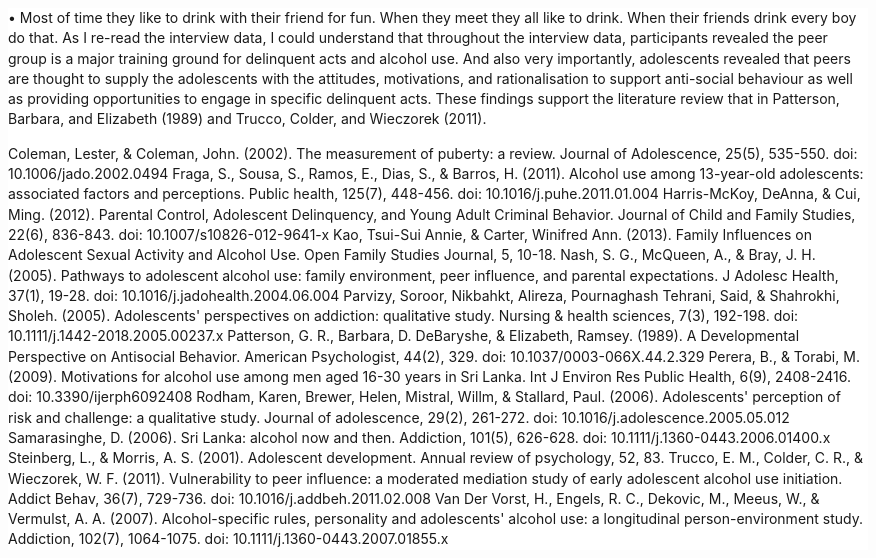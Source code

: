 •	Most of time they like to drink with their friend for fun. When they meet they all like to drink. When their friends drink every boy do that.
As I re-read the interview data, I could understand that throughout the interview data, participants revealed the peer group is a major training ground for delinquent acts and alcohol use. And also very importantly, adolescents revealed that peers are thought to supply the adolescents with the attitudes, motivations, and rationalisation to support anti-social behaviour as well as providing opportunities to engage in specific delinquent acts. These findings support the literature review that in Patterson, Barbara, and Elizabeth (1989) and Trucco, Colder, and Wieczorek (2011). 


Coleman, Lester, & Coleman, John. (2002). The measurement of puberty: a review. Journal of Adolescence, 25(5), 535-550. doi: 10.1006/jado.2002.0494
Fraga, S., Sousa, S., Ramos, E., Dias, S., & Barros, H. (2011). Alcohol use among 13-year-old adolescents: associated factors and perceptions. Public health, 125(7), 448-456. doi: 10.1016/j.puhe.2011.01.004
Harris-McKoy, DeAnna, & Cui, Ming. (2012). Parental Control, Adolescent Delinquency, and Young Adult Criminal Behavior. Journal of Child and Family Studies, 22(6), 836-843. doi: 10.1007/s10826-012-9641-x
Kao, Tsui-Sui Annie, & Carter, Winifred Ann. (2013). Family Influences on Adolescent Sexual Activity and Alcohol Use. Open Family Studies Journal, 5, 10-18. 
Nash, S. G., McQueen, A., & Bray, J. H. (2005). Pathways to adolescent alcohol use: family environment, peer influence, and parental expectations. J Adolesc Health, 37(1), 19-28. doi: 10.1016/j.jadohealth.2004.06.004
Parvizy, Soroor, Nikbahkt, Alireza, Pournaghash Tehrani, Said, & Shahrokhi, Sholeh. (2005). Adolescents' perspectives on addiction: qualitative study. Nursing & health sciences, 7(3), 192-198. doi: 10.1111/j.1442-2018.2005.00237.x
Patterson, G. R., Barbara, D. DeBaryshe, & Elizabeth, Ramsey. (1989). A Developmental Perspective on Antisocial Behavior. American Psychologist, 44(2), 329. doi: 10.1037/0003-066X.44.2.329
Perera, B., & Torabi, M. (2009). Motivations for alcohol use among men aged 16-30 years in Sri Lanka. Int J Environ Res Public Health, 6(9), 2408-2416. doi: 10.3390/ijerph6092408
Rodham, Karen, Brewer, Helen, Mistral, Willm, & Stallard, Paul. (2006). Adolescents' perception of risk and challenge: a qualitative study. Journal of adolescence, 29(2), 261-272. doi: 10.1016/j.adolescence.2005.05.012
Samarasinghe, D. (2006). Sri Lanka: alcohol now and then. Addiction, 101(5), 626-628. doi: 10.1111/j.1360-0443.2006.01400.x
Steinberg, L., & Morris, A. S. (2001). Adolescent development. Annual review of psychology, 52, 83. 
Trucco, E. M., Colder, C. R., & Wieczorek, W. F. (2011). Vulnerability to peer influence: a moderated mediation study of early adolescent alcohol use initiation. Addict Behav, 36(7), 729-736. doi: 10.1016/j.addbeh.2011.02.008
Van Der Vorst, H., Engels, R. C., Dekovic, M., Meeus, W., & Vermulst, A. A. (2007). Alcohol-specific rules, personality and adolescents' alcohol use: a longitudinal person-environment study. Addiction, 102(7), 1064-1075. doi: 10.1111/j.1360-0443.2007.01855.x



    
    
    
    
    
    